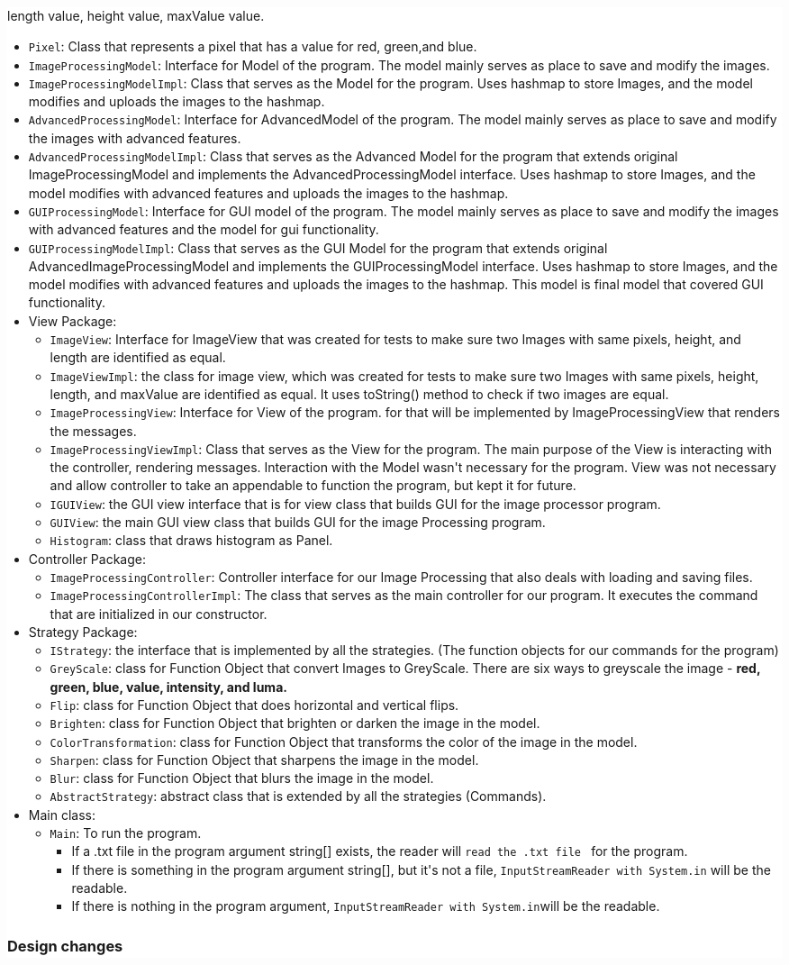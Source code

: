   length value, height value, maxValue value.
  * `Pixel`: Class that represents a pixel that has a value for red, green,and blue.
  * `ImageProcessingModel`: Interface for Model of the program. The model mainly serves as 
  place to save and modify the images.
  * `ImageProcessingModelImpl`: Class that serves as the Model for the program. Uses hashmap 
  to store Images, and the model modifies and uploads the images to the hashmap. 
  * `AdvancedProcessingModel`: Interface for AdvancedModel of the program. The model mainly 
  serves as place to save and modify the images with advanced features.
  * `AdvancedProcessingModelImpl`: Class that serves as the Advanced Model for the program 
  that extends original ImageProcessingModel and implements the AdvancedProcessingModel 
  interface. Uses hashmap to store Images, and the model modifies with advanced features 
  and uploads the images to the hashmap.
  * `GUIProcessingModel`: Interface for GUI model of the program. The model mainly serves as 
  place to save and modify the images with advanced features 
  and the model for gui functionality.
  * `GUIProcessingModelImpl`: Class that serves as the GUI Model for the program that extends 
  original AdvancedImageProcessingModel and implements the GUIProcessingModel interface. 
  Uses hashmap to store Images, and the model modifies 
  with advanced features and uploads the images to the hashmap. This model is 
  final model that covered GUI functionality.
* View Package:
  * `ImageView`: Interface for ImageView that was created for tests to make sure two Images
  with same pixels, height, and length are identified as equal.
  * `ImageViewImpl`: the class for image view, which was created for tests to make sure two Images
  with same pixels, height, length, and maxValue are identified as equal. It uses 
  toString() method to check if two images are equal.
  * `ImageProcessingView`: Interface for View of the program. for that will be implemented by 
  ImageProcessingView that renders the messages.
  * `ImageProcessingViewImpl`: Class that serves as the View for the program. The main purpose 
  of the View is interacting with the controller, rendering messages. Interaction with the Model 
  wasn't necessary for the program. View was not necessary and allow controller to take an 
  appendable to function the program, but kept it for future.
  * `IGUIView`: the GUI view interface that is for view class that builds GUI 
  for the image processor program.
  * `GUIView`: the main GUI view class that builds GUI for the image Processing program.
  * `Histogram`: class that draws histogram as Panel.
* Controller Package:
  * `ImageProcessingController`: Controller interface for our Image Processing that also deals with loading 
  and saving files.
  * `ImageProcessingControllerImpl`: The class that serves as the main controller for our program.
  It executes the command that are initialized in our constructor.
* Strategy Package:
  * `IStrategy`: the interface that is implemented by all the strategies. (The function objects 
  for our commands for the program)
  * `GreyScale`: class for Function Object that convert Images to GreyScale. There are six ways to 
  greyscale the image - **red, green, blue, value, intensity, and luma.**
  * `Flip`: class for Function Object that does horizontal and vertical flips.
  * `Brighten`: class for Function Object that brighten or darken the image in the model.
  * `ColorTransformation`: class for Function Object that transforms the color 
  of the image in the model.
  * `Sharpen`: class for Function Object that sharpens the image in the model.
  * `Blur`: class for Function Object that blurs the image in the model.
  * `AbstractStrategy`: abstract class that is extended by all the strategies (Commands).
* Main class: 
  * `Main`: To run the program. 
    * If a .txt file in the program argument string[] exists, the reader will `read the .txt file `
    for the program.
    * If there is something in the program argument string[], but it's not a file, 
    `InputStreamReader with System.in` will be the readable.
    * If there is nothing in the program argument, `InputStreamReader with System.in`will be
      the readable. </br>
### Design changes